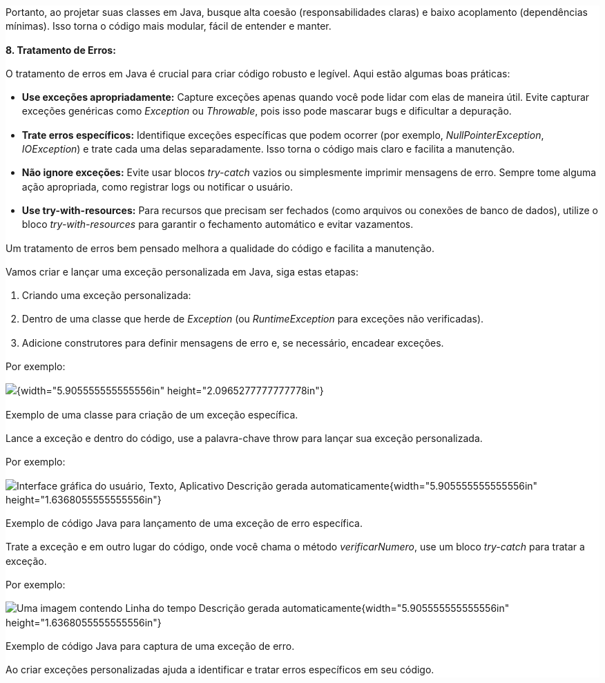 Portanto, ao projetar suas classes em Java, busque alta coesão (responsabilidades claras) e baixo acoplamento (dependências mínimas). Isso torna o código mais modular, fácil de entender e manter.

**8. Tratamento de Erros:**

O tratamento de erros em Java é crucial para criar código robusto e legível. Aqui estão algumas boas práticas:

- **Use exceções apropriadamente:** Capture exceções apenas quando você pode lidar com elas de maneira útil. Evite capturar exceções genéricas como *Exception* ou *Throwable*, pois isso pode mascarar bugs e dificultar a depuração.

- **Trate erros específicos:** Identifique exceções específicas que podem ocorrer (por exemplo, *NullPointerException*, *IOException*) e trate cada uma delas separadamente. Isso torna o código mais claro e facilita a manutenção.

- **Não ignore exceções:** Evite usar blocos *try-catch* vazios ou simplesmente imprimir mensagens de erro. Sempre tome alguma ação apropriada, como registrar logs ou notificar o usuário.

- **Use try-with-resources:** Para recursos que precisam ser fechados (como arquivos ou conexões de banco de dados), utilize o bloco *try-with-resources* para garantir o fechamento automático e evitar vazamentos.

Um tratamento de erros bem pensado melhora a qualidade do código e facilita a manutenção.

Vamos criar e lançar uma exceção personalizada em Java, siga estas etapas:

1.  Criando uma exceção personalizada:

2.  Dentro de uma classe que herde de *Exception* (ou *RuntimeException* para exceções não verificadas).

3.  Adicione construtores para definir mensagens de erro e, se necessário, encadear exceções.

Por exemplo:

![](c:\dev\personal_articles\md\media/media/image9.png){width="5.905555555555556in" height="2.0965277777777778in"}

Exemplo de uma classe para criação de um exceção específica.

Lance a exceção e dentro do código, use a palavra-chave throw para lançar sua exceção personalizada.

Por exemplo:

![Interface gráfica do usuário, Texto, Aplicativo Descrição gerada automaticamente](c:\dev\personal_articles\md\media/media/image10.png){width="5.905555555555556in" height="1.6368055555555556in"}

Exemplo de código Java para lançamento de uma exceção de erro específica.

Trate a exceção e em outro lugar do código, onde você chama o método *verificarNumero*, use um bloco *try-catch* para tratar a exceção.

Por exemplo:

![Uma imagem contendo Linha do tempo Descrição gerada automaticamente](c:\dev\personal_articles\md\media/media/image11.png){width="5.905555555555556in" height="1.6368055555555556in"}

Exemplo de código Java para captura de uma exceção de erro.

Ao criar exceções personalizadas ajuda a identificar e tratar erros específicos em seu código.
